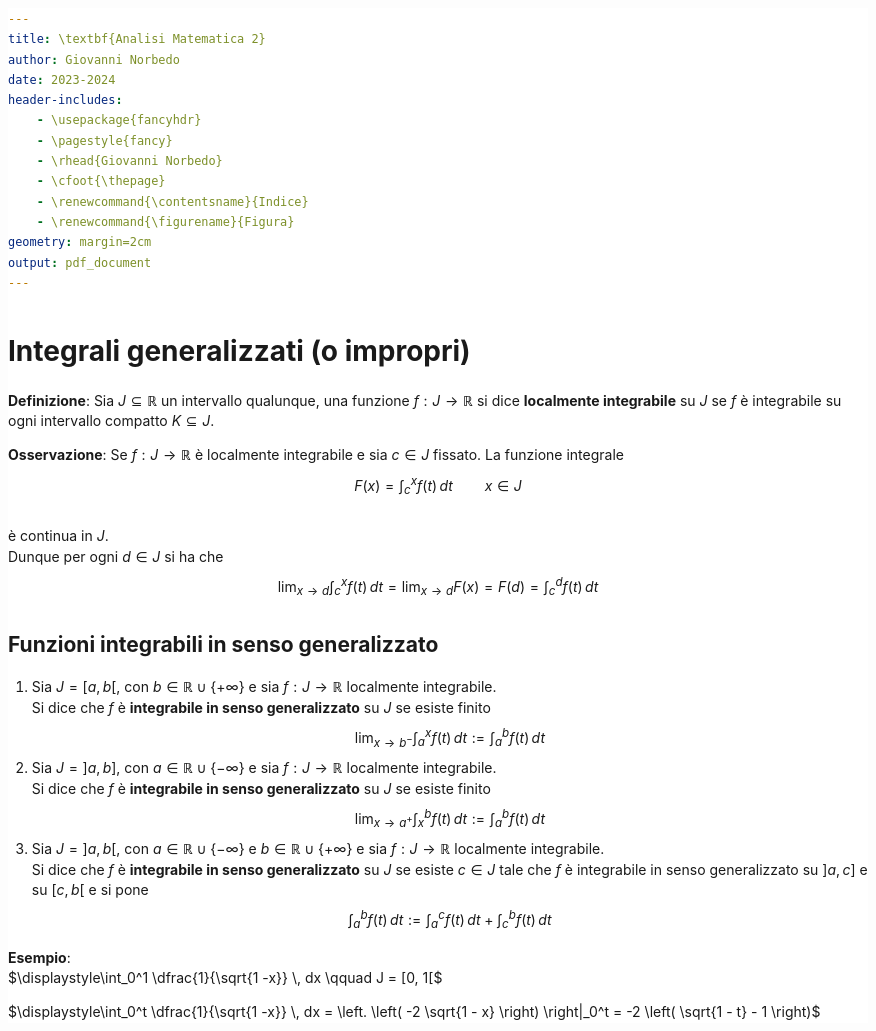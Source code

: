 ```yaml
---
title: \textbf{Analisi Matematica 2}
author: Giovanni Norbedo
date: 2023-2024
header-includes:
    - \usepackage{fancyhdr}
    - \pagestyle{fancy}
    - \rhead{Giovanni Norbedo}
    - \cfoot{\thepage}
    - \renewcommand{\contentsname}{Indice}
    - \renewcommand{\figurename}{Figura}
geometry: margin=2cm
output: pdf_document
---
```


# Integrali generalizzati (o impropri)

**Definizione**: Sia $J \subseteq \mathbb{R}$ un intervallo qualunque, una funzione $f: J \rightarrow \mathbb{R}$ si dice **localmente integrabile** su $J$ se $f$ è integrabile su ogni intervallo compatto $K \subseteq J$.

**Osservazione**: Se $f : J \rightarrow \mathbb{R}$ è localmente integrabile e sia $c \in J$ fissato. La funzione integrale  
$$F(x) = \int_c^x f(t) \, dt \qquad x \in J$$  
è continua in $J$.  
Dunque per ogni $d \in J$ si ha che  
$$\lim_{x \rightarrow d} \int_c^x f(t) \, dt = \lim_{x \rightarrow d} F(x) = F(d) = \int_c^d f(t) \, dt$$

## Funzioni integrabili in senso generalizzato

1. Sia $J = [a, b[$, con $b \in \mathbb{R} \cup \{+\infty\}$ e sia $f: J \rightarrow \mathbb{R}$ localmente integrabile.  
    Si dice che $f$ è **integrabile in senso generalizzato** su $J$ se esiste finito  
    $$\lim_{x \rightarrow b^-} \int_a^x f(t) \, dt := \int_a^b f(t) \, dt$$
2. Sia $J = ]a, b]$, con $a \in \mathbb{R} \cup \{-\infty\}$ e sia $f: J \rightarrow \mathbb{R}$ localmente integrabile.  
    Si dice che $f$ è **integrabile in senso generalizzato** su $J$ se esiste finito  
    $$\lim_{x \rightarrow a^+} \int_x^b f(t) \, dt := \int_a^b f(t) \, dt$$
3. Sia $J = ]a, b[$, con $a \in \mathbb{R} \cup \{-\infty\}$ e $b \in \mathbb{R} \cup \{+\infty\}$ e sia $f: J \rightarrow \mathbb{R}$ localmente integrabile.  
    Si dice che $f$ è **integrabile in senso generalizzato** su $J$ se esiste $c \in J$ tale che $f$ è integrabile in senso generalizzato su $]a, c]$ e su $[c, b[$ e si pone  
    $$\int_a^b f(t) \, dt := \int_a^c f(t) \, dt + \int_c^b f(t) \, dt$$

**Esempio**:  
$\displaystyle\int_0^1 \dfrac{1}{\sqrt{1 -x}} \, dx \qquad J = [0, 1[$  

$\displaystyle\int_0^t \dfrac{1}{\sqrt{1 -x}} \, dx = \left. \left( -2 \sqrt{1 - x} \right) \right|_0^t = -2 \left( \sqrt{1 - t} - 1 \right)$

